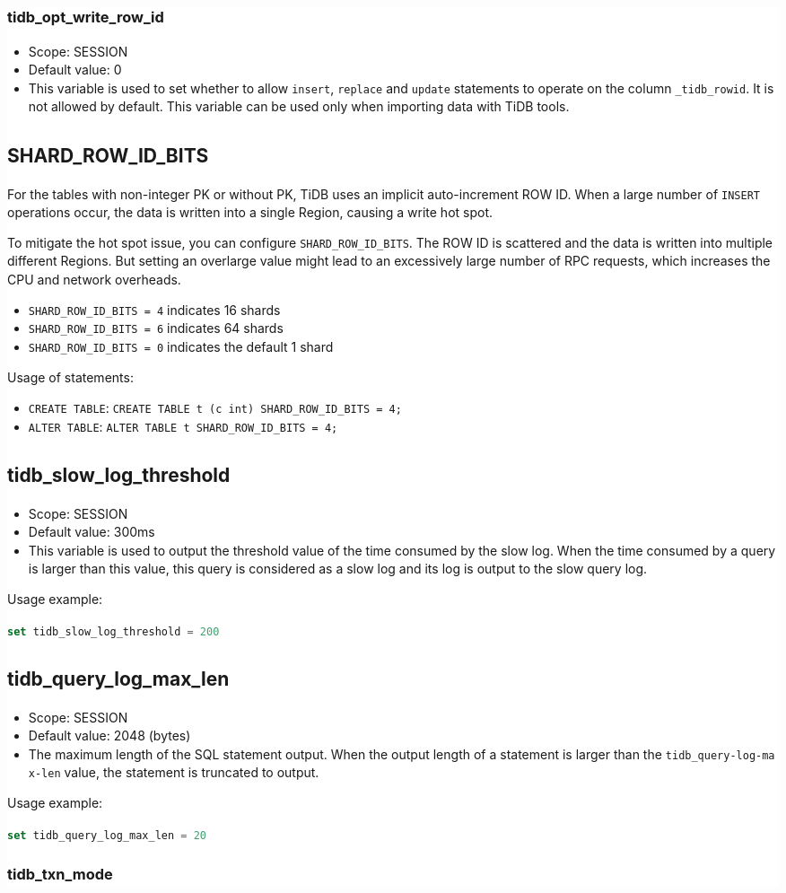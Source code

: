 ### tidb_opt_write_row_id

- Scope: SESSION
- Default value: 0
- This variable is used to set whether to allow `insert`, `replace` and `update` statements to operate on the column `_tidb_rowid`. It is not allowed by default. This variable can be used only when importing data with TiDB tools.

## SHARD_ROW_ID_BITS

For the tables with non-integer PK or without PK, TiDB uses an implicit auto-increment ROW ID. When a large number of `INSERT` operations occur, the data is written into a single Region, causing a write hot spot.

To mitigate the hot spot issue, you can configure `SHARD_ROW_ID_BITS`. The ROW ID is scattered and the data is written into multiple different Regions. But setting an overlarge value might lead to an excessively large number of RPC requests, which increases the CPU and network overheads.

- `SHARD_ROW_ID_BITS = 4` indicates 16 shards
- `SHARD_ROW_ID_BITS = 6` indicates 64 shards
- `SHARD_ROW_ID_BITS = 0` indicates the default 1 shard

Usage of statements:

- `CREATE TABLE`: `CREATE TABLE t (c int) SHARD_ROW_ID_BITS = 4;`
- `ALTER TABLE`: `ALTER TABLE t SHARD_ROW_ID_BITS = 4;`

## tidb_slow_log_threshold

- Scope: SESSION
- Default value: 300ms
- This variable is used to output the threshold value of the time consumed by the slow log. When the time consumed by a query is larger than this value, this query is considered as a slow log and its log is output to the slow query log.

Usage example:

```sql
set tidb_slow_log_threshold = 200
```

## tidb_query_log_max_len

- Scope: SESSION
- Default value: 2048 (bytes)
- The maximum length of the SQL statement output. When the output length of a statement is larger than the `tidb_query-log-max-len` value, the statement is truncated to output.

Usage example:

```sql
set tidb_query_log_max_len = 20
```

### tidb_txn_mode
